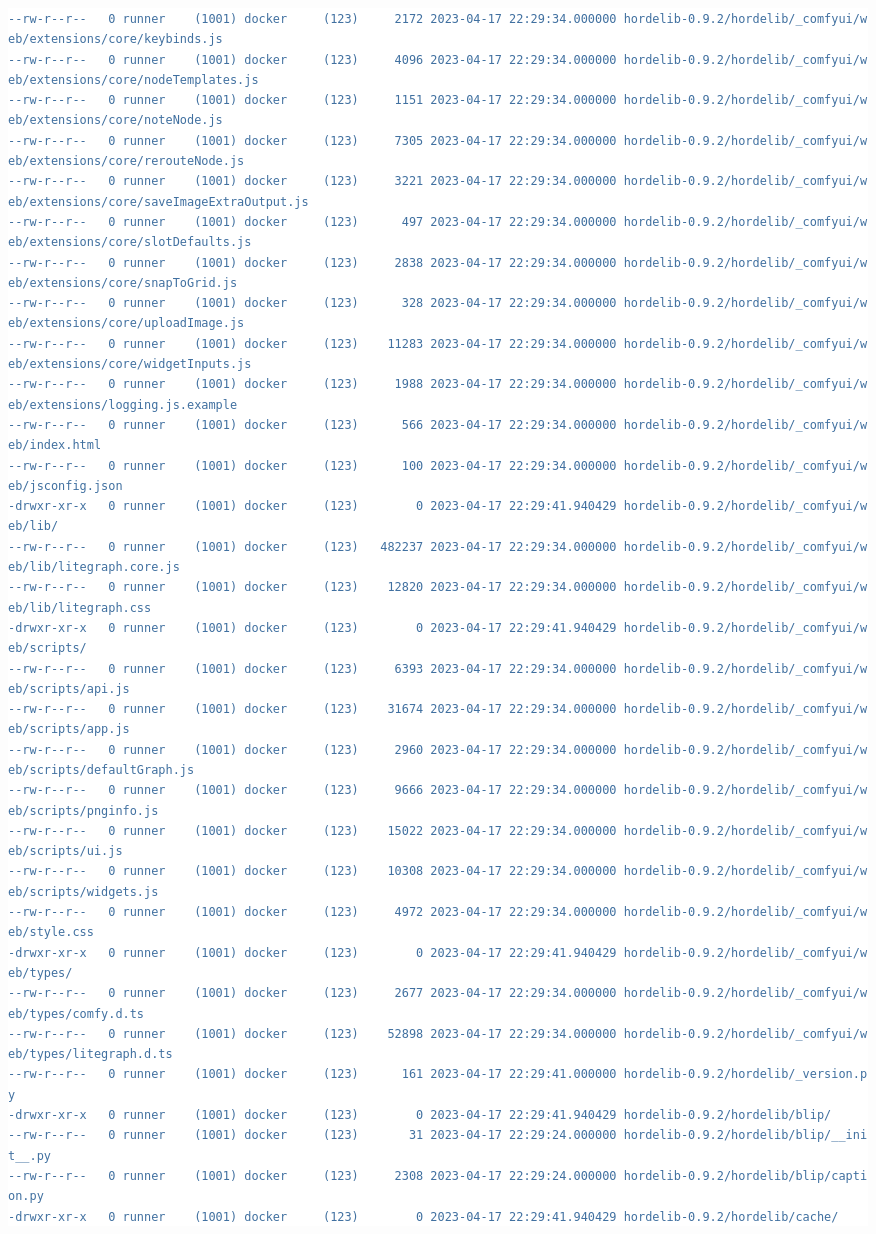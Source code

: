 ```diff
--rw-r--r--   0 runner    (1001) docker     (123)     2172 2023-04-17 22:29:34.000000 hordelib-0.9.2/hordelib/_comfyui/web/extensions/core/keybinds.js
--rw-r--r--   0 runner    (1001) docker     (123)     4096 2023-04-17 22:29:34.000000 hordelib-0.9.2/hordelib/_comfyui/web/extensions/core/nodeTemplates.js
--rw-r--r--   0 runner    (1001) docker     (123)     1151 2023-04-17 22:29:34.000000 hordelib-0.9.2/hordelib/_comfyui/web/extensions/core/noteNode.js
--rw-r--r--   0 runner    (1001) docker     (123)     7305 2023-04-17 22:29:34.000000 hordelib-0.9.2/hordelib/_comfyui/web/extensions/core/rerouteNode.js
--rw-r--r--   0 runner    (1001) docker     (123)     3221 2023-04-17 22:29:34.000000 hordelib-0.9.2/hordelib/_comfyui/web/extensions/core/saveImageExtraOutput.js
--rw-r--r--   0 runner    (1001) docker     (123)      497 2023-04-17 22:29:34.000000 hordelib-0.9.2/hordelib/_comfyui/web/extensions/core/slotDefaults.js
--rw-r--r--   0 runner    (1001) docker     (123)     2838 2023-04-17 22:29:34.000000 hordelib-0.9.2/hordelib/_comfyui/web/extensions/core/snapToGrid.js
--rw-r--r--   0 runner    (1001) docker     (123)      328 2023-04-17 22:29:34.000000 hordelib-0.9.2/hordelib/_comfyui/web/extensions/core/uploadImage.js
--rw-r--r--   0 runner    (1001) docker     (123)    11283 2023-04-17 22:29:34.000000 hordelib-0.9.2/hordelib/_comfyui/web/extensions/core/widgetInputs.js
--rw-r--r--   0 runner    (1001) docker     (123)     1988 2023-04-17 22:29:34.000000 hordelib-0.9.2/hordelib/_comfyui/web/extensions/logging.js.example
--rw-r--r--   0 runner    (1001) docker     (123)      566 2023-04-17 22:29:34.000000 hordelib-0.9.2/hordelib/_comfyui/web/index.html
--rw-r--r--   0 runner    (1001) docker     (123)      100 2023-04-17 22:29:34.000000 hordelib-0.9.2/hordelib/_comfyui/web/jsconfig.json
-drwxr-xr-x   0 runner    (1001) docker     (123)        0 2023-04-17 22:29:41.940429 hordelib-0.9.2/hordelib/_comfyui/web/lib/
--rw-r--r--   0 runner    (1001) docker     (123)   482237 2023-04-17 22:29:34.000000 hordelib-0.9.2/hordelib/_comfyui/web/lib/litegraph.core.js
--rw-r--r--   0 runner    (1001) docker     (123)    12820 2023-04-17 22:29:34.000000 hordelib-0.9.2/hordelib/_comfyui/web/lib/litegraph.css
-drwxr-xr-x   0 runner    (1001) docker     (123)        0 2023-04-17 22:29:41.940429 hordelib-0.9.2/hordelib/_comfyui/web/scripts/
--rw-r--r--   0 runner    (1001) docker     (123)     6393 2023-04-17 22:29:34.000000 hordelib-0.9.2/hordelib/_comfyui/web/scripts/api.js
--rw-r--r--   0 runner    (1001) docker     (123)    31674 2023-04-17 22:29:34.000000 hordelib-0.9.2/hordelib/_comfyui/web/scripts/app.js
--rw-r--r--   0 runner    (1001) docker     (123)     2960 2023-04-17 22:29:34.000000 hordelib-0.9.2/hordelib/_comfyui/web/scripts/defaultGraph.js
--rw-r--r--   0 runner    (1001) docker     (123)     9666 2023-04-17 22:29:34.000000 hordelib-0.9.2/hordelib/_comfyui/web/scripts/pnginfo.js
--rw-r--r--   0 runner    (1001) docker     (123)    15022 2023-04-17 22:29:34.000000 hordelib-0.9.2/hordelib/_comfyui/web/scripts/ui.js
--rw-r--r--   0 runner    (1001) docker     (123)    10308 2023-04-17 22:29:34.000000 hordelib-0.9.2/hordelib/_comfyui/web/scripts/widgets.js
--rw-r--r--   0 runner    (1001) docker     (123)     4972 2023-04-17 22:29:34.000000 hordelib-0.9.2/hordelib/_comfyui/web/style.css
-drwxr-xr-x   0 runner    (1001) docker     (123)        0 2023-04-17 22:29:41.940429 hordelib-0.9.2/hordelib/_comfyui/web/types/
--rw-r--r--   0 runner    (1001) docker     (123)     2677 2023-04-17 22:29:34.000000 hordelib-0.9.2/hordelib/_comfyui/web/types/comfy.d.ts
--rw-r--r--   0 runner    (1001) docker     (123)    52898 2023-04-17 22:29:34.000000 hordelib-0.9.2/hordelib/_comfyui/web/types/litegraph.d.ts
--rw-r--r--   0 runner    (1001) docker     (123)      161 2023-04-17 22:29:41.000000 hordelib-0.9.2/hordelib/_version.py
-drwxr-xr-x   0 runner    (1001) docker     (123)        0 2023-04-17 22:29:41.940429 hordelib-0.9.2/hordelib/blip/
--rw-r--r--   0 runner    (1001) docker     (123)       31 2023-04-17 22:29:24.000000 hordelib-0.9.2/hordelib/blip/__init__.py
--rw-r--r--   0 runner    (1001) docker     (123)     2308 2023-04-17 22:29:24.000000 hordelib-0.9.2/hordelib/blip/caption.py
-drwxr-xr-x   0 runner    (1001) docker     (123)        0 2023-04-17 22:29:41.940429 hordelib-0.9.2/hordelib/cache/
```
